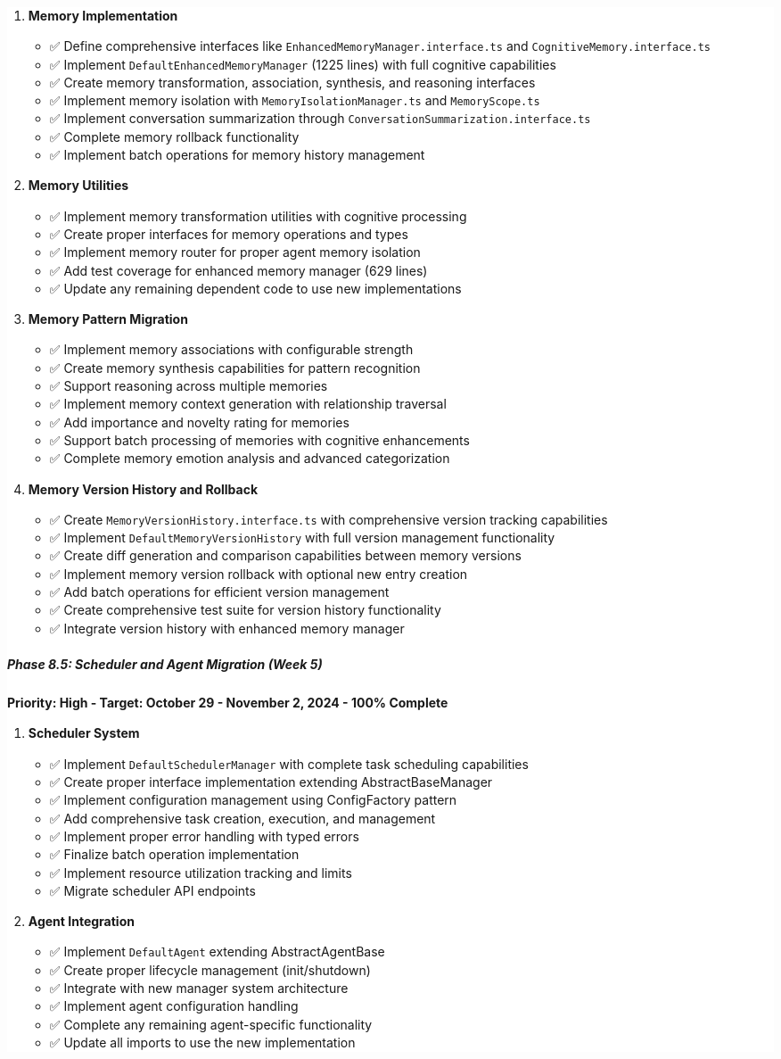 1. **Memory Implementation**
   - ✅ Define comprehensive interfaces like `EnhancedMemoryManager.interface.ts` and `CognitiveMemory.interface.ts`
   - ✅ Implement `DefaultEnhancedMemoryManager` (1225 lines) with full cognitive capabilities
   - ✅ Create memory transformation, association, synthesis, and reasoning interfaces
   - ✅ Implement memory isolation with `MemoryIsolationManager.ts` and `MemoryScope.ts`
   - ✅ Implement conversation summarization through `ConversationSummarization.interface.ts`
   - ✅ Complete memory rollback functionality
   - ✅ Implement batch operations for memory history management

2. **Memory Utilities**
   - ✅ Implement memory transformation utilities with cognitive processing
   - ✅ Create proper interfaces for memory operations and types
   - ✅ Implement memory router for proper agent memory isolation
   - ✅ Add test coverage for enhanced memory manager (629 lines)
   - ✅ Update any remaining dependent code to use new implementations

3. **Memory Pattern Migration**
   - ✅ Implement memory associations with configurable strength
   - ✅ Create memory synthesis capabilities for pattern recognition
   - ✅ Support reasoning across multiple memories
   - ✅ Implement memory context generation with relationship traversal
   - ✅ Add importance and novelty rating for memories
   - ✅ Support batch processing of memories with cognitive enhancements
   - ✅ Complete memory emotion analysis and advanced categorization

4. **Memory Version History and Rollback**
   - ✅ Create `MemoryVersionHistory.interface.ts` with comprehensive version tracking capabilities
   - ✅ Implement `DefaultMemoryVersionHistory` with full version management functionality
   - ✅ Create diff generation and comparison capabilities between memory versions
   - ✅ Implement memory version rollback with optional new entry creation
   - ✅ Add batch operations for efficient version management
   - ✅ Create comprehensive test suite for version history functionality
   - ✅ Integrate version history with enhanced memory manager

##### Phase 8.5: Scheduler and Agent Migration (Week 5)

**Priority: High - Target: October 29 - November 2, 2024 - 100% Complete**

1. **Scheduler System**
   - ✅ Implement `DefaultSchedulerManager` with complete task scheduling capabilities
   - ✅ Create proper interface implementation extending AbstractBaseManager
   - ✅ Implement configuration management using ConfigFactory pattern
   - ✅ Add comprehensive task creation, execution, and management
   - ✅ Implement proper error handling with typed errors
   - ✅ Finalize batch operation implementation
   - ✅ Implement resource utilization tracking and limits
   - ✅ Migrate scheduler API endpoints

2. **Agent Integration**
   - ✅ Implement `DefaultAgent` extending AbstractAgentBase
   - ✅ Create proper lifecycle management (init/shutdown)
   - ✅ Integrate with new manager system architecture
   - ✅ Implement agent configuration handling
   - ✅ Complete any remaining agent-specific functionality
   - ✅ Update all imports to use the new implementation

